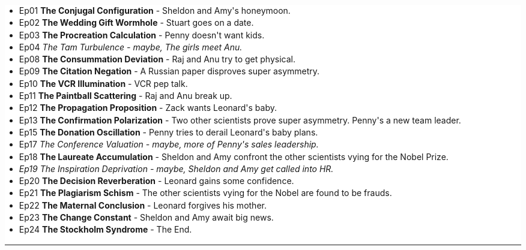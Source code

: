 * Ep01 **The Conjugal Configuration** - Sheldon and Amy's honeymoon.
* Ep02 **The Wedding Gift Wormhole** - Stuart goes on a date.
* Ep03 **The Procreation Calculation** - Penny doesn't want kids.
* Ep04 *The Tam Turbulence - maybe, The girls meet Anu.*
* Ep08 **The Consummation Deviation** - Raj and Anu try to get physical.
* Ep09 **The Citation Negation** - A Russian paper disproves super asymmetry.
* Ep10 **The VCR Illumination** - VCR pep talk.
* Ep11 **The Paintball Scattering** - Raj and Anu break up.
* Ep12 **The Propagation Proposition** - Zack wants Leonard's baby.
* Ep13 **The Confirmation Polarization** - Two other scientists prove super asymmetry. Penny's a new team leader.
* Ep15 **The Donation Oscillation** - Penny tries to derail Leonard's baby plans.
* Ep17 *The Conference Valuation - maybe, more of Penny's sales leadership.*
* Ep18 **The Laureate Accumulation** - Sheldon and Amy confront the other scientists vying for the Nobel Prize.
* *Ep19 The Inspiration Deprivation - maybe, Sheldon and Amy get called into HR.*
* Ep20 **The Decision Reverberation** - Leonard gains some confidence.
* Ep21 **The Plagiarism Schism** - The other scientists vying for the Nobel are found to be frauds.
* Ep22 **The Maternal Conclusion** - Leonard forgives his mother.
* Ep23 **The Change Constant** - Sheldon and Amy await big news.
* Ep24 **The Stockholm Syndrome** - The End.

---

[^1]: Penny's season 8 hair cut was enough to make me stop watching for 5 years, but Sheldon's destain of [Babylon 5](https://www.imdb.com/title/tt0105946/), calling it's writing derivative, is reason enough to never watch it to begin with. It's proof that the writers didn't know what they were talking about; they just looked up geek pop-culture references and threw them into the show. More BBT failings include: Sheldon doesn't like pulp in his orange juice. (OJ is best with lots of pulp. Everyone knows that.) And Leonard and Sheldon's horrible Klingon pronunciation.
